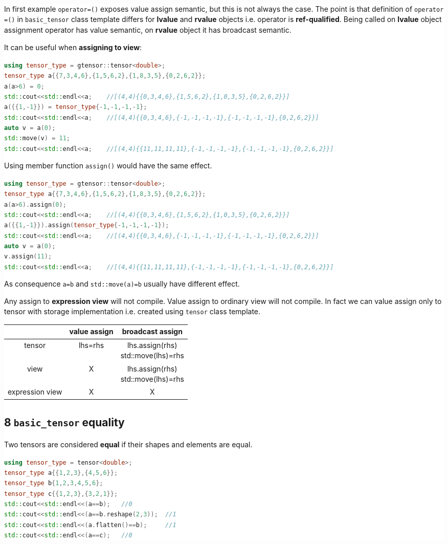 In first example `operator=()` exposes value assign semantic, but this is not always the case.
The point is that definition of `operator=()` in `basic_tensor` class template differs for **lvalue** and **rvalue** objects i.e. operator is **ref-qualified**.
Being called on **lvalue** object assignment operator has value semantic, on **rvalue** object it has broadcast semantic.

It can be useful when **assigning to view**:

```cpp
using tensor_type = gtensor::tensor<double>;
tensor_type a{{7,3,4,6},{1,5,6,2},{1,8,3,5},{0,2,6,2}};
a(a>6) = 0;
std::cout<<std::endl<<a;    //[(4,4){{0,3,4,6},{1,5,6,2},{1,0,3,5},{0,2,6,2}}]
a({{1,-1}}) = tensor_type{-1,-1,-1,-1};
std::cout<<std::endl<<a;    //[(4,4){{0,3,4,6},{-1,-1,-1,-1},{-1,-1,-1,-1},{0,2,6,2}}]
auto v = a(0);
std::move(v) = 11;
std::cout<<std::endl<<a;    //[(4,4){{11,11,11,11},{-1,-1,-1,-1},{-1,-1,-1,-1},{0,2,6,2}}]
```

Using member function `assign()` would have the same effect.

```cpp
using tensor_type = gtensor::tensor<double>;
tensor_type a{{7,3,4,6},{1,5,6,2},{1,8,3,5},{0,2,6,2}};
a(a>6).assign(0);
std::cout<<std::endl<<a;    //[(4,4){{0,3,4,6},{1,5,6,2},{1,0,3,5},{0,2,6,2}}]
a({{1,-1}}).assign(tensor_type{-1,-1,-1,-1});
std::cout<<std::endl<<a;    //[(4,4){{0,3,4,6},{-1,-1,-1,-1},{-1,-1,-1,-1},{0,2,6,2}}]
auto v = a(0);
v.assign(11);
std::cout<<std::endl<<a;    //[(4,4){{11,11,11,11},{-1,-1,-1,-1},{-1,-1,-1,-1},{0,2,6,2}}]
```

As consequence `a=b` and `std::move(a)=b` usually have different effect.

Any assign to **expression view** will not compile. Value assign to ordinary view will not compile.
In fact we can value assign only to tensor with storage implementation i.e. created using `tensor` class template.


|                 | value assign |             broadcast assign            |
|:---------------:|:------------:|:---------------------------------------:|
|      tensor     |    lhs=rhs   | lhs.assign(rhs)<br/> std::move(lhs)=rhs |
|       view      |       X      | lhs.assign(rhs)<br/> std::move(lhs)=rhs |
| expression view |       X      |                    X                    |


## 8 `basic_tensor` equality <a id=section_8></a>

Two tensors are considered **equal** if their shapes and elements are equal.

```cpp
using tensor_type = tensor<double>;
tensor_type a{{1,2,3},{4,5,6}};
tensor_type b{1,2,3,4,5,6};
tensor_type c{{1,2,3},{3,2,1}};
std::cout<<std::endl<<(a==b);   //0
std::cout<<std::endl<<(a==b.reshape(2,3));  //1
std::cout<<std::endl<<(a.flatten()==b);     //1
std::cout<<std::endl<<(a==c);   //0
```
